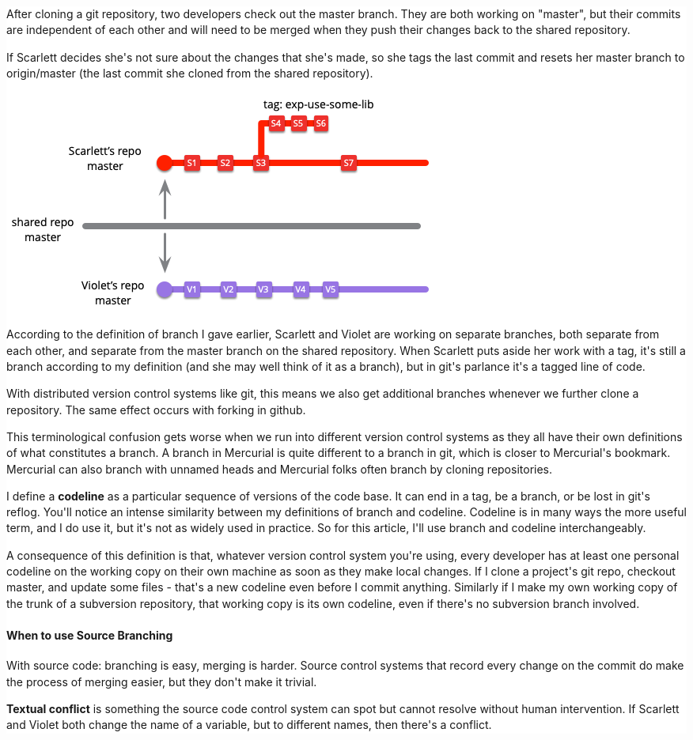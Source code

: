 After cloning a git repository, two developers check out the master branch. They are both working on "master", but their commits are independent of each other and will need to be merged when they push their changes back to the shared repository.

If Scarlett decides she's not sure about the changes that she's made, so she tags the last commit and resets her master branch to origin/master (the last commit she cloned from the shared repository).

![](../attachments/Source-code-independent-branches-same-origin-diagram.png)

According to the definition of branch I gave earlier, Scarlett and Violet are working on separate branches, both separate from each other, and separate from the master branch on the shared repository. When Scarlett puts aside her work with a tag, it's still a branch according to my definition (and she may well think of it as a branch), but in git's parlance it's a tagged line of code.

With distributed version control systems like git, this means we also get additional branches whenever we further clone a repository. The same effect occurs with forking in github.

This terminological confusion gets worse when we run into different version control systems as they all have their own definitions of what constitutes a branch. A branch in Mercurial is quite different to a branch in git, which is closer to Mercurial's bookmark. Mercurial can also branch with unnamed heads and Mercurial folks often branch by cloning repositories.

I define a **codeline** as a particular sequence of versions of the code base. It can end in a tag, be a branch, or be lost in git's reflog. You'll notice an intense similarity between my definitions of branch and codeline. Codeline is in many ways the more useful term, and I do use it, but it's not as widely used in practice. So for this article, I'll use branch and codeline interchangeably.

A consequence of this definition is that, whatever version control system you're using, every developer has at least one personal codeline on the working copy on their own machine as soon as they make local changes. If I clone a project's git repo, checkout master, and update some files - that's a new codeline even before I commit anything. Similarly if I make my own working copy of the trunk of a subversion repository, that working copy is its own codeline, even if there's no subversion branch involved.

#### When to use Source Branching

With source code: branching is easy, merging is harder. Source control systems that record every change on the commit do make the process of merging easier, but they don't make it trivial.

**Textual conflict**  is something the source code control system can spot but  cannot resolve without human intervention. If Scarlett and Violet both change the name of a variable, but to different names, then there's a conflict.
